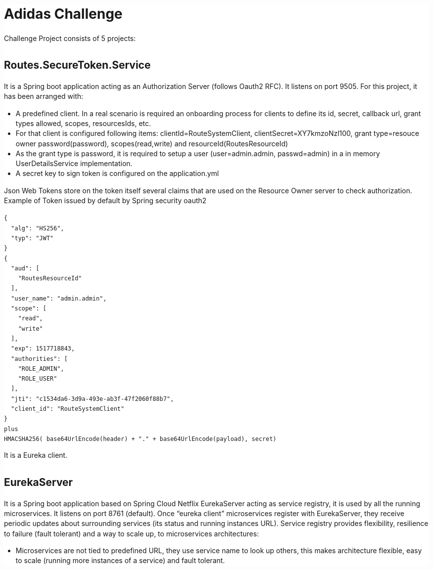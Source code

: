 # Adidas Challenge
Challenge Project consists of 5 projects:

## Routes.SecureToken.Service
It is a Spring boot application  acting as an Authorization Server (follows Oauth2 RFC). It listens on port 9505.
For this project, it has been arranged with:
* A predefined client. In a real scenario is required an onboarding process for clients to define its id, secret, callback url, grant types allowed, scopes, resourcesIds, etc.
* For that client is configured following items: clientId=RouteSystemClient, clientSecret=XY7kmzoNzl100, grant type=resouce owner password(password), scopes(read,write) and resourceId(RoutesResourceId)
* As the grant type is password, it is required to setup a user (user=admin.admin, passwd=admin) in a in memory UserDetailsService implementation.
* A secret key to sign token is configured on the application.yml

Json Web Tokens store on the token itself several claims that are used on the Resource Owner server to check authorization. 
Example of Token issued by default by Spring security oauth2
```
{  
  "alg": "HS256",  
  "typ": "JWT"  
}  
{  
  "aud": [  
    "RoutesResourceId"  
  ],  
  "user_name": "admin.admin",  
  "scope": [  
    "read",  
    "write"  
  ],  
  "exp": 1517718843,  
  "authorities": [  
    "ROLE_ADMIN",  
    "ROLE_USER"  
  ],  
  "jti": "c1534da6-3d9a-493e-ab3f-47f2060f88b7",  
  "client_id": "RouteSystemClient"  
}  
plus  
HMACSHA256( base64UrlEncode(header) + "." + base64UrlEncode(payload), secret)   
```

It is a Eureka client.

## EurekaServer
It is a Spring boot application based on Spring Cloud Netflix EurekaServer acting as service registry, it is used by all the running microservices. 
It listens on port 8761 (default). Once “eureka client” microservices register with EurekaServer, they receive periodic updates about surrounding services (its status and running instances URL).
Service registry provides flexibility, resilience to failure (fault tolerant) and a way to scale up, to microservices architectures:
* Microservices are not tied to predefined URL, they use service name to look up others, this makes architecture flexible, easy to scale (running more instances of a service) and fault tolerant.
